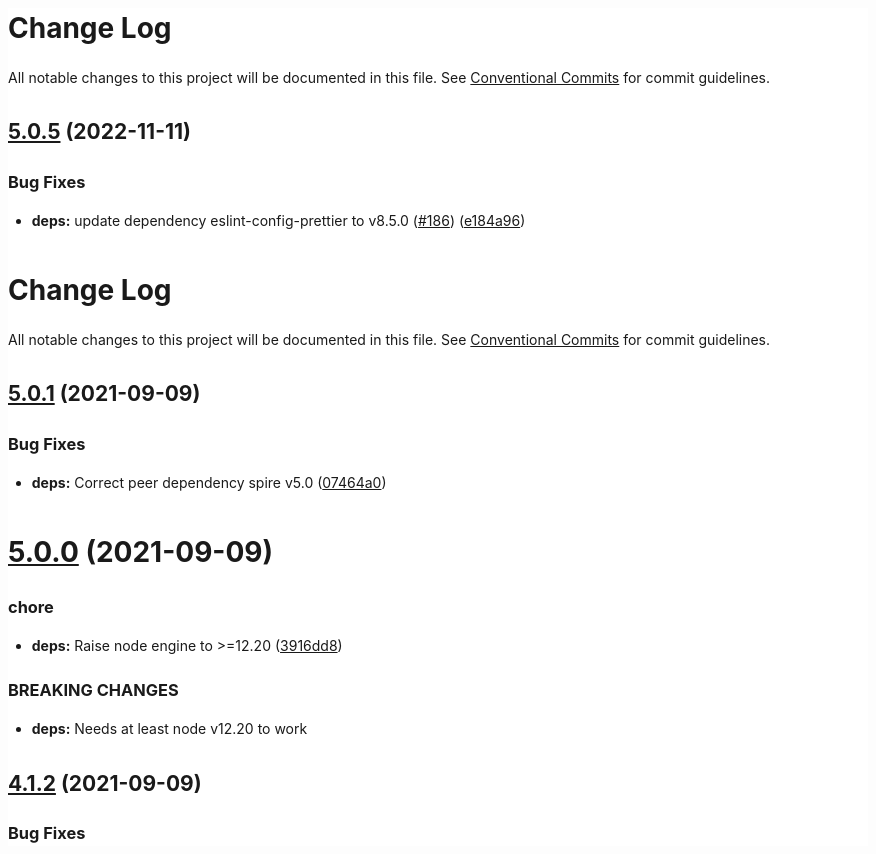 # Change Log

All notable changes to this project will be documented in this file.
See [Conventional Commits](https://conventionalcommits.org) for commit guidelines.

## [5.0.5](https://github.com/researchgate/spire/compare/v5.0.4...v5.0.5) (2022-11-11)


### Bug Fixes

* **deps:** update dependency eslint-config-prettier to v8.5.0 ([#186](https://github.com/researchgate/spire/issues/186)) ([e184a96](https://github.com/researchgate/spire/commit/e184a9678fe5d0cc2a9e2c7deee6786daeb6acac))





# Change Log

All notable changes to this project will be documented in this file. See
[Conventional Commits](https://conventionalcommits.org) for commit guidelines.

## [5.0.1](https://github.com/researchgate/spire/compare/v5.0.0...v5.0.1) (2021-09-09)

### Bug Fixes

- **deps:** Correct peer dependency spire v5.0
  ([07464a0](https://github.com/researchgate/spire/commit/07464a04c2b7c9cba1fcf7d71b9075f952eb9488))

# [5.0.0](https://github.com/researchgate/spire/compare/v4.1.2...v5.0.0) (2021-09-09)

### chore

- **deps:** Raise node engine to >=12.20
  ([3916dd8](https://github.com/researchgate/spire/commit/3916dd8de2b63020341f87ae1b814695d5632096))

### BREAKING CHANGES

- **deps:** Needs at least node v12.20 to work

## [4.1.2](https://github.com/researchgate/spire/compare/v4.1.1...v4.1.2) (2021-09-09)

### Bug Fixes
